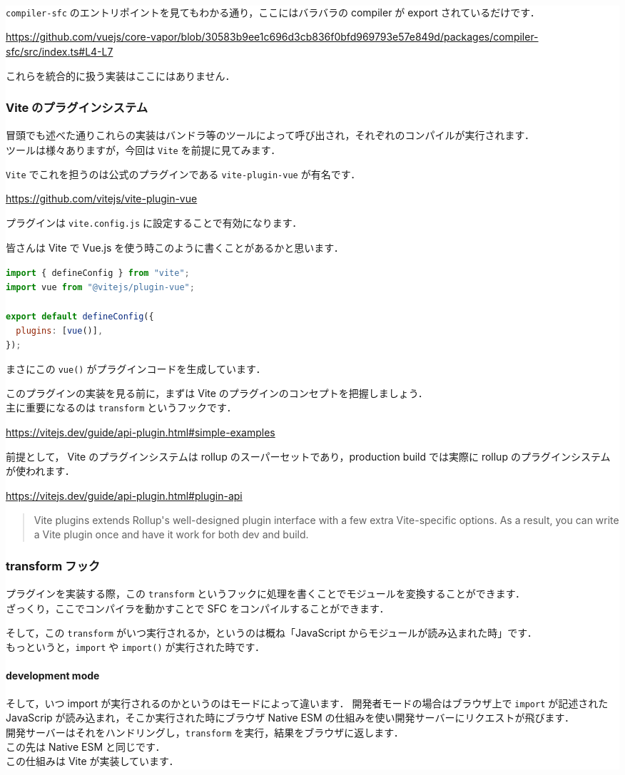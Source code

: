 `compiler-sfc` のエントリポイントを見てもわかる通り，ここにはバラバラの compiler が export されているだけです．

https://github.com/vuejs/core-vapor/blob/30583b9ee1c696d3cb836f0bfd969793e57e849d/packages/compiler-sfc/src/index.ts#L4-L7

これらを統合的に扱う実装はここにはありません．

### Vite のプラグインシステム

冒頭でも述べた通りこれらの実装はバンドラ等のツールによって呼び出され，それぞれのコンパイルが実行されます．\
ツールは様々ありますが，今回は `Vite` を前提に見てみます．

`Vite` でこれを担うのは公式のプラグインである `vite-plugin-vue` が有名です．

https://github.com/vitejs/vite-plugin-vue

プラグインは `vite.config.js` に設定することで有効になります．

皆さんは Vite で Vue.js を使う時このように書くことがあるかと思います．

```js
import { defineConfig } from "vite";
import vue from "@vitejs/plugin-vue";

export default defineConfig({
  plugins: [vue()],
});
```

まさにこの `vue()` がプラグインコードを生成しています．

このプラグインの実装を見る前に，まずは Vite のプラグインのコンセプトを把握しましょう．\
主に重要になるのは `transform` というフックです．

https://vitejs.dev/guide/api-plugin.html#simple-examples

前提として， Vite のプラグインシステムは rollup のスーパーセットであり，production build では実際に rollup のプラグインシステムが使われます．

https://vitejs.dev/guide/api-plugin.html#plugin-api

> Vite plugins extends Rollup's well-designed plugin interface with a few extra Vite-specific options. As a result, you can write a Vite plugin once and have it work for both dev and build.

### transform フック

プラグインを実装する際，この `transform` というフックに処理を書くことでモジュールを変換することができます．\
ざっくり，ここでコンパイラを動かすことで SFC をコンパイルすることができます．

そして，この `transform` がいつ実行されるか，というのは概ね「JavaScript からモジュールが読み込まれた時」です．\
もっというと，`import` や `import()` が実行された時です．

#### development mode

そして，いつ import が実行されるのかというのはモードによって違います．
開発者モードの場合はブラウザ上で `import` が記述された JavaScrip が読み込まれ，そこか実行された時にブラウザ Native ESM の仕組みを使い開発サーバーにリクエストが飛びます．\
開発サーバーはそれをハンドリングし，`transform` を実行，結果をブラウザに返します．\
この先は Native ESM と同じです．\
この仕組みは Vite が実装しています．
